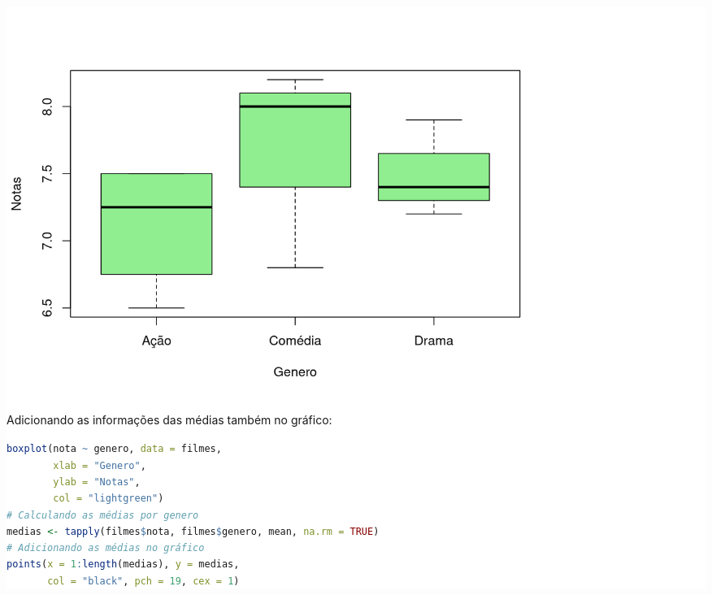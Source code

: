 <img src="05-analises_files/figure-html/unnamed-chunk-21-1.png" width="672" />

Adicionando as informações das médias também no gráfico:

``` r
boxplot(nota ~ genero, data = filmes, 
        xlab = "Genero", 
        ylab = "Notas", 
        col = "lightgreen")
# Calculando as médias por genero
medias <- tapply(filmes$nota, filmes$genero, mean, na.rm = TRUE)
# Adicionando as médias no gráfico
points(x = 1:length(medias), y = medias, 
       col = "black", pch = 19, cex = 1) 
```
